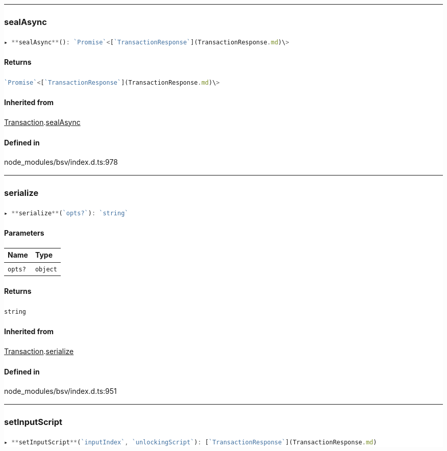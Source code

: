___

### sealAsync

```ts
▸ **sealAsync**(): `Promise`<[`TransactionResponse`](TransactionResponse.md)\>
```

#### Returns

```ts
`Promise`<[`TransactionResponse`](TransactionResponse.md)\>
```

#### Inherited from

[Transaction](../classes/bsv.Transaction-1.md).[sealAsync](../classes/bsv.Transaction-1.md#sealasync)

#### Defined in

node_modules/bsv/index.d.ts:978

___

### serialize

```ts
▸ **serialize**(`opts?`): `string`
```

#### Parameters

| Name | Type |
| :------ | :------ |
| `opts?` | `object` |

#### Returns

`string`

#### Inherited from

[Transaction](../classes/bsv.Transaction-1.md).[serialize](../classes/bsv.Transaction-1.md#serialize)

#### Defined in

node_modules/bsv/index.d.ts:951

___

### setInputScript

```ts
▸ **setInputScript**(`inputIndex`, `unlockingScript`): [`TransactionResponse`](TransactionResponse.md)
```
